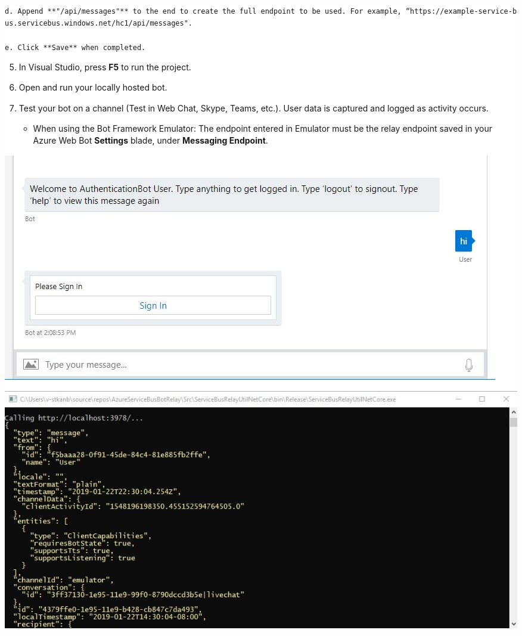     d. Append **"/api/messages"** to the end to create the full endpoint to be used. For example, “https://example-service-bus.servicebus.windows.net/hc1/api/messages".
    
    e. Click **Save** when completed.
   
5. In Visual Studio, press **F5** to run the project.
   
6. Open and run your locally hosted bot.
   
7. Test your bot on a channel (Test in Web Chat, Skype, Teams, etc.). User data is captured and logged as activity occurs.

    - When using the Bot Framework Emulator: The endpoint entered in Emulator must be the relay endpoint saved in your Azure Web Bot **Settings** blade, under **Messaging Endpoint**.

![botbuilder-samples/18.bot-authentication](images/BotAuthExample.jpg)

![results](images/BotAuthResponse-hc.jpg)

